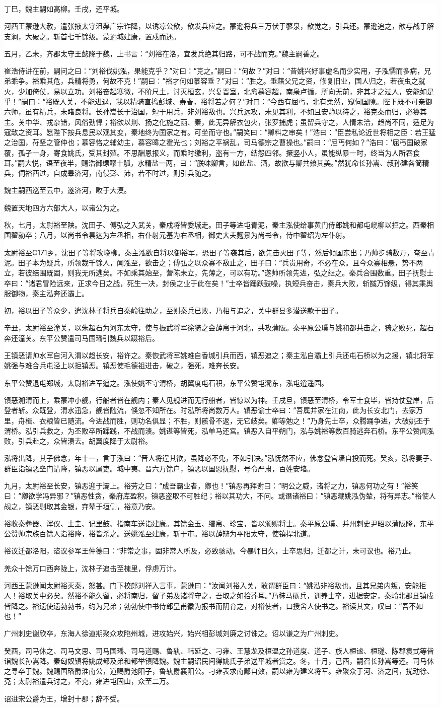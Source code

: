丁巳，魏主嗣如高柳。壬戌，还平城。

河西王蒙逊大赦，遣张掖太守沮渠广宗诈降，以诱凉公歆，歆发兵应之。蒙逊将兵三万伏于蓼泉，歆觉之，引兵还。蒙逊追之，歆与战于解支涧，大破之。斩首七千馀级。蒙逊城建康，置戍而还。

五月，乙未，齐郡太守王懿降于魏，上书言：“刘裕在洛，宜发兵绝其归路，可不战而克。”魏主嗣善之。

崔浩侍讲在前，嗣问之曰：“刘裕伐姚泓，果能克乎？”对曰：“克之。”嗣曰：“何故？”对曰：“昔姚兴好事虚名而少实用，子泓懦而多病，兄弟乖争。裕乘其危，兵精将勇，何故不克！”嗣曰：“裕才何如慕容垂？”对曰：“胜之。垂藉父兄之资，修复旧业，国人归之，若夜虫之就火，少加倚仗，易以立功。刘裕奋起寒微，不阶尺土，讨灭桓玄，兴复晋室，北禽慕容超，南枭卢循，所向无前，非其才之过人，安能如是乎！”嗣曰：“裕既入关，不能进退，我以精骑直捣彭城、寿春，裕将若之何？”对曰：“今西有屈丐，北有柔然，窥伺国隙。陛下既不可亲御六师，虽有精兵，未睹良将。长孙嵩长于治国，短于用兵，非刘裕敌也。兴兵远攻，未见其利，不如且安静以待之，裕克秦而归，必篡其主。关中华、戎杂错，风俗劲悍；裕欲以荆、扬之化施之函、秦，此无异解衣包火，张罗捕虎；虽留兵守之，人情未洽，趋尚不同，适足为寇敌之资耳。愿陛下按兵息民以观其变，秦地终为国家之有。可坐而守也。”嗣笑曰：“卿料之审矣！”浩曰：“臣尝私论近世将相之臣：若王猛之治国，苻坚之管仲也；慕容恪之辅幼主，慕容暐之霍光也；刘裕之平祸乱，司马德宗之曹操也。”嗣曰：“屈丐何如？”浩曰：’屈丐国破家覆，孤孑一身，寄食姚氏，受其封殖。不思酬恩报义，而乘时缴利，盗有一方，结怨四邻。撅竖小人，虽能纵暴一时，终当为人所吞食耳。”嗣大悦，语至夜半，赐浩御缥醪十觚，水精盐一两，曰：“朕味卿言，如此盐、洒，故欲与卿共飨其美。”然犹命长孙嵩、叔孙建各简精兵，伺裕西过，自成皋济河，南侵彭、沛，若不时过，则引兵随之。

魏主嗣西巡至云中，遂济河，畋于大漠。

魏置天地四方六部大人，以诸公为之。

秋，七月，太尉裕至陕。沈田子、傅弘之入武关，秦戍将皆委城走。田子等进屯青泥，秦主泓使给事黄门侍郎姚和都屯峣柳以拒之。西秦相国翟勍卒；八月，以尚书令昙达为左丞相，右仆射元基为右丞相，御史大夫麹景为尚书令，侍中翟绍为左仆射。

太尉裕至C171乡，沈田子等将攻峣柳。秦主泓欲自将以御裕军，恐田子等袭其后，欲先击灭田子等，然后倾国东出；乃帅步骑数万，奄至青泥。田子本为疑兵，所领裁千馀人，闻泓至，欲击之；傅弘之以众寡不敌止之，田子曰：“兵贵用奇，不必在众。且今众寡相悬，势不两立，若彼结围既固，则我无所逃矣。不如乘其始至，营陈未立，先薄之，可以有功。”遂帅所领先进，弘之继之。秦兵合围数重。田子抚慰士卒曰：“诸君冒险远来，正求今日之战，死生一决，封侯之业于此在矣！”士卒皆踊跃鼓噪，执短兵奋击，秦兵大败，斩馘万馀级，得其乘舆服御物，秦主泓奔还灞上。

初，裕以田子等众少，遣沈林子将兵自秦岭往助之，至则秦兵已败，乃相与追之，关中群县多潜送款于田子。

辛丑，太尉裕至潼关，以朱超石为河东太守，使与振武将军徐猗之会薛帛于河北，共攻蒲阪。秦平原公璞与姚和都共击之，猗之败死，超石奔还潼关。东平公赞遣司马国璠引魏兵以蹑裕后。

王镇恶请帅水军自河入渭以趋长安，裕许之。秦恢武将军姚难自香城引兵而西，镇恶追之；秦主泓自灞上引兵还屯石桥以为之援，镇北将军姚强与难合兵屯泾上以拒镇恶。镇恶使毛德祖进击，破之，强死，难奔长安。

东平公赞退屯郑城，太尉裕进军逼之。泓使姚丕守渭桥，胡翼度屯石积，东平公赞屯灞东，泓屯逍遥园。

镇恶溯渭而上，乘蒙冲小舰，行船者皆在舰内；秦人见舰进而无行船者，皆惊以为神。壬戌旦，镇恶至渭桥，令军士食毕，皆持仗登岸，后登者斩。众既登，渭水迅急，舰皆随流，倏忽不知所在。时泓所将尚数万人。镇恶谕士卒曰：“吾属并家在江南，此为长安北门，去家万里，舟楫、衣粮皆已随流。今进战而胜，则功名俱显；不胜，则骸骨不返，无它歧矣。卿等勉之！”乃身先士卒，众腾踊争进，大破姚丕于渭桥。泓引兵救之，为丕败卒所蹂践，不战而溃。姚谌等皆死，泓单马还宫。镇恶入自平朔门，泓与姚裕等数百骑逃奔石桥。东平公赞闻泓败，引兵赴之，众皆溃去。胡翼度降于太尉裕。

泓将出降，其子佛念，年十一，言于泓曰：“晋人将逞其欲，虽降必不免，不如引决。”泓怃然不应，佛念登宫墙自投而死。癸亥，泓将妻子、群臣诣镇恶垒门请降，镇恶以属吏。城中夷、晋六万馀户，镇恶以国恩抚慰，号令严肃，百姓安堵。

九月，太尉裕至长安，镇恶迎于灞上。裕劳之曰：“成吾霸业者，卿也！”镇恶再拜谢曰：“明公之威，诸将之力，镇恶何功之有！”裕笑曰：“卿欲学冯异邪？”镇恶性贪，秦府库盈积，镇恶盗取不可胜纪；裕以其功大，不问。或谮诸裕曰：“镇恶藏姚泓伪辇，将有异志。”裕使人觇之，镇恶剔取其金银，弃辇于垣侧，裕意乃安。

裕收秦彝器、浑仪、土圭、记里鼓、指南车送诣建康。其馀金玉、缯帛、珍宝，皆以颁赐将士。秦平原公璞、并州刺史尹昭以蒲阪降，东平公赞帅宗族百馀人诣裕降，裕皆杀之。送姚泓至建康，斩于市。裕以薛辩为平阳太守，使镇捍北道。

裕议迁都洛阳，谘议参军王仲德曰：“非常之事，固非常人所及，必致骇动。今暴师日久，士卒思归，迁都之计，未可议也。裕乃止。

羌众十馀万口西奔陇上，沈林子追击至槐里，俘虏万计。

河西王蒙逊闻太尉裕灭秦，怒甚。门下校郎刘祥入言事，蒙逊曰：“汝闻刘裕入关，敢谓群臣曰：“姚泓非裕敌也。且其兄弟内叛，安能拒人！裕取关中必矣。然裕不能久留，必将南归，留子弟及诸将守之，吾取之如拾芥耳。”乃秣马砺兵，训养士卒，进据安定，秦岭北郡县镇戍皆降之。裕遗使遗勃勃书，约为兄弟；勃勃使中书侍郎皇甫徽为报书而阴育之，对裕使者，口授舍人使书之。裕读其文，叹曰：“吾不如也！”

广州刺史谢欣卒，东海人徐道期聚众攻陷州城，进攻始兴，始兴相彭城刘廉之讨诛之。诏以谦之为广州刺史。

癸酉，司马休之、司马文思、司马国璠、司马道赐、鲁轨、韩延之、刁雍、王慧龙及桓温之孙道度、道子、族人桓谧、桓璲、陈郡袁式等皆诣魏长孙嵩降。秦匈奴镇将姚成都及弟和都举镇降魏。魏主嗣诏民间得姚氏子弟送平城者赏之。冬，十月，己酉，嗣召长孙嵩等还。司马休之寻卒于魏。魏赐国璠爵淮南公，道赐爵池阳子，鲁轨爵襄阳公。刁雍表求南鄙自效，嗣以雍为建义将军。雍聚众于河、济之间，扰动徐、兗；太尉裕遣兵讨之，不克，雍进屯固山，众至二万。

诏进宋公爵为王，增封十郡；辞不受。
